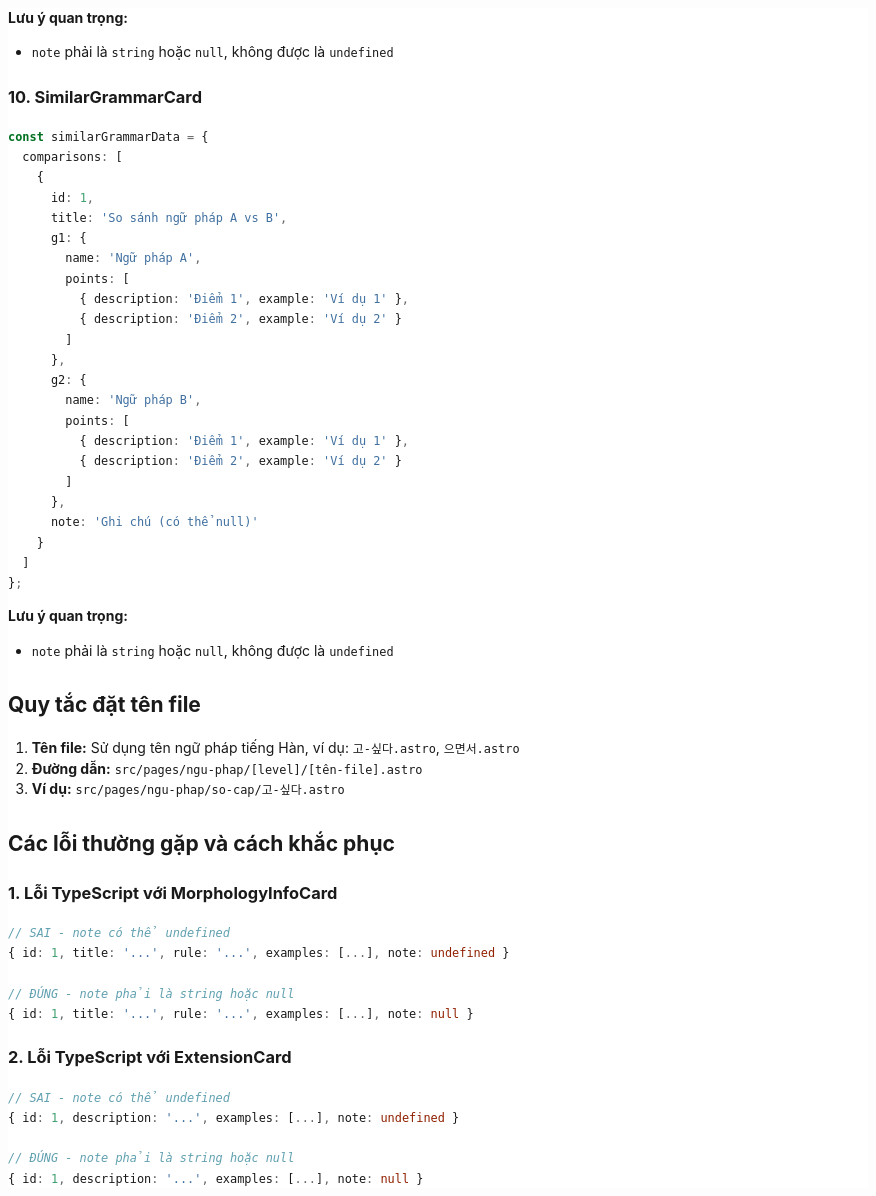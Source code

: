 **Lưu ý quan trọng:** 
- `note` phải là `string` hoặc `null`, không được là `undefined`

### 10. SimilarGrammarCard

```typescript
const similarGrammarData = {
  comparisons: [
    {
      id: 1,
      title: 'So sánh ngữ pháp A vs B',
      g1: {
        name: 'Ngữ pháp A',
        points: [
          { description: 'Điểm 1', example: 'Ví dụ 1' },
          { description: 'Điểm 2', example: 'Ví dụ 2' }
        ]
      },
      g2: {
        name: 'Ngữ pháp B',
        points: [
          { description: 'Điểm 1', example: 'Ví dụ 1' },
          { description: 'Điểm 2', example: 'Ví dụ 2' }
        ]
      },
      note: 'Ghi chú (có thể null)'
    }
  ]
};
```

**Lưu ý quan trọng:** 
- `note` phải là `string` hoặc `null`, không được là `undefined`

## Quy tắc đặt tên file

1. **Tên file:** Sử dụng tên ngữ pháp tiếng Hàn, ví dụ: `고-싶다.astro`, `으면서.astro`
2. **Đường dẫn:** `src/pages/ngu-phap/[level]/[tên-file].astro`
3. **Ví dụ:** `src/pages/ngu-phap/so-cap/고-싶다.astro`

## Các lỗi thường gặp và cách khắc phục

### 1. Lỗi TypeScript với MorphologyInfoCard
```typescript
// SAI - note có thể undefined
{ id: 1, title: '...', rule: '...', examples: [...], note: undefined }

// ĐÚNG - note phải là string hoặc null
{ id: 1, title: '...', rule: '...', examples: [...], note: null }
```

### 2. Lỗi TypeScript với ExtensionCard
```typescript
// SAI - note có thể undefined
{ id: 1, description: '...', examples: [...], note: undefined }

// ĐÚNG - note phải là string hoặc null
{ id: 1, description: '...', examples: [...], note: null }
```
